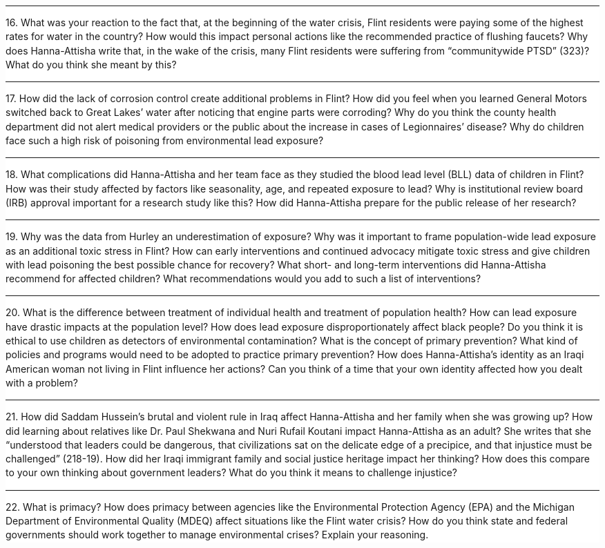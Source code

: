 * * *

16\. What was your reaction to the fact that, at the beginning of the water crisis, Flint residents were paying some of the highest rates for water in the country? How would this impact personal actions like the recommended practice of flushing faucets? Why does Hanna-Attisha write that, in the wake of the crisis, many Flint residents were suffering from “communitywide PTSD” (323)? What do you think she meant by this?

* * *

17\. How did the lack of corrosion control create additional problems in Flint? How did you feel when you learned General Motors switched back to Great Lakes’ water after noticing that engine parts were corroding? Why do you think the county health department did not alert medical providers or the public about the increase in cases of Legionnaires’ disease? Why do children face such a high risk of poisoning from environmental lead exposure?

* * *

18\. What complications did Hanna-Attisha and her team face as they studied the blood lead level (BLL) data of children in Flint? How was their study affected by factors like seasonality, age, and repeated exposure to lead? Why is institutional review board (IRB) approval important for a research study like this? How did Hanna-Attisha prepare for the public release of her research?

* * *

19\. Why was the data from Hurley an underestimation of exposure? Why was it important to frame population-wide lead exposure as an additional toxic stress in Flint? How can early interventions and continued advocacy mitigate toxic stress and give children with lead poisoning the best possible chance for recovery? What short- and long-term interventions did Hanna-Attisha recommend for affected children? What recommendations would you add to such a list of interventions?

* * *

20\. What is the difference between treatment of individual health and treatment of population health? How can lead exposure have drastic impacts at the population level? How does lead exposure disproportionately affect black people? Do you think it is ethical to use children as detectors of environmental contamination? What is the concept of primary prevention? What kind of policies and programs would need to be adopted to practice primary prevention? How does Hanna-Attisha’s identity as an Iraqi American woman not living in Flint influence her actions? Can you think of a time that your own identity affected how you dealt with a problem?

* * *

21\. How did Saddam Hussein’s brutal and violent rule in Iraq affect Hanna-Attisha and her family when she was growing up? How did learning about relatives like Dr. Paul Shekwana and Nuri Rufail Koutani impact Hanna-Attisha as an adult? She writes that she “understood that leaders could be dangerous, that civilizations sat on the delicate edge of a precipice, and that injustice must be challenged” (218-19). How did her Iraqi immigrant family and social justice heritage impact her thinking? How does this compare to your own thinking about government leaders? What do you think it means to challenge injustice?

* * *

22\. What is primacy? How does primacy between agencies like the Environmental Protection Agency (EPA) and the Michigan Department of Environmental Quality (MDEQ) affect situations like the Flint water crisis? How do you think state and federal governments should work together to manage environmental crises? Explain your reasoning.
